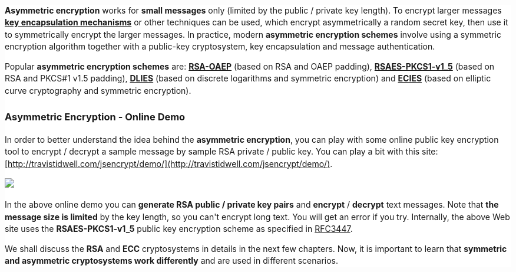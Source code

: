 **Asymmetric encryption** works for **small messages** only \(limited by the public / private key length\). To encrypt larger messages [**key encapsulation mechanisms**](https://en.wikipedia.org/wiki/Key_encapsulation) or other techniques can be used, which encrypt asymmetrically a random secret key, then use it to symmetrically encrypt the larger messages. In practice, modern **asymmetric encryption schemes** involve using a symmetric encryption algorithm together with a public-key cryptosystem, key encapsulation and message authentication.

Popular **asymmetric encryption schemes** are: [**RSA-OAEP**](https://en.wikipedia.org/wiki/Optimal_asymmetric_encryption_padding) \(based on RSA and OAEP padding\), [**RSAES-PKCS1-v1\_5**](https://tools.ietf.org/html/rfc3447#section-7.2) \(based on RSA and PKCS\#1 v1.5 padding\), [**DLIES**](https://en.wikipedia.org/wiki/Integrated_Encryption_Scheme) \(based on discrete logarithms and symmetric encryption\) and [**ECIES**](https://en.wikipedia.org/wiki/Integrated_Encryption_Scheme) \(based on elliptic curve cryptography and symmetric encryption\).

### Asymmetric Encryption - Online Demo

In order to better understand the idea behind the **asymmetric encryption**, you can play with some online public key encryption tool to encrypt / decrypt a sample message by sample RSA private / public key. You can play a bit with this site: [http://travistidwell.com/jsencrypt/demo/](http://travistidwell.com/jsencrypt/demo/).

![](.gitbook/assets/asymmetric-encryption-online-demo-jsencrypt.png)

In the above online demo you can **generate RSA public / private key pairs** and **encrypt** / **decrypt** text messages. Note that **the message size is limited** by the key length, so you can't encrypt long text. You will get an error if you try. Internally, the above Web site uses the **RSAES-PKCS1-v1\_5** public key encryption scheme as specified in [RFC3447](https://tools.ietf.org/html/rfc3447).

We shall discuss the **RSA** and **ECC** cryptosystems in details in the next few chapters. Now, it is important to learn that **symmetric and asymmetric cryptosystems work differently** and are used in different scenarios.

